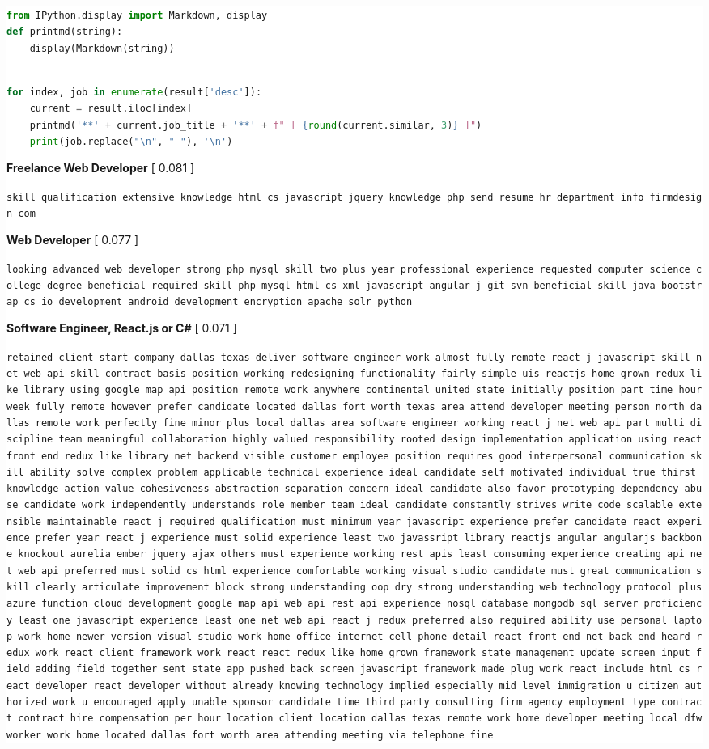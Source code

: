 
```python
from IPython.display import Markdown, display
def printmd(string):
    display(Markdown(string))
```


```python

for index, job in enumerate(result['desc']):
    current = result.iloc[index]
    printmd('**' + current.job_title + '**' + f" [ {round(current.similar, 3)} ]")
    print(job.replace("\n", " "), '\n')
```


**Freelance Web Developer** [ 0.081 ]


    skill qualification extensive knowledge html cs javascript jquery knowledge php send resume hr department info firmdesign com 
    
    


**Web Developer** [ 0.077 ]


    looking advanced web developer strong php mysql skill two plus year professional experience requested computer science college degree beneficial required skill php mysql html cs xml javascript angular j git svn beneficial skill java bootstrap cs io development android development encryption apache solr python 
    
    


**Software Engineer, React.js or C#** [ 0.071 ]


    retained client start company dallas texas deliver software engineer work almost fully remote react j javascript skill net web api skill contract basis position working redesigning functionality fairly simple uis reactjs home grown redux like library using google map api position remote work anywhere continental united state initially position part time hour week fully remote however prefer candidate located dallas fort worth texas area attend developer meeting person north dallas remote work perfectly fine minor plus local dallas area software engineer working react j net web api part multi discipline team meaningful collaboration highly valued responsibility rooted design implementation application using react front end redux like library net backend visible customer employee position requires good interpersonal communication skill ability solve complex problem applicable technical experience ideal candidate self motivated individual true thirst knowledge action value cohesiveness abstraction separation concern ideal candidate also favor prototyping dependency abuse candidate work independently understands role member team ideal candidate constantly strives write code scalable extensible maintainable react j required qualification must minimum year javascript experience prefer candidate react experience prefer year react j experience must solid experience least two javassript library reactjs angular angularjs backbone knockout aurelia ember jquery ajax others must experience working rest apis least consuming experience creating api net web api preferred must solid cs html experience comfortable working visual studio candidate must great communication skill clearly articulate improvement block strong understanding oop dry strong understanding web technology protocol plus azure function cloud development google map api web api rest api experience nosql database mongodb sql server proficiency least one javascript experience least one net web api react j redux preferred also required ability use personal laptop work home newer version visual studio work home office internet cell phone detail react front end net back end heard redux work react client framework work react react redux like home grown framework state management update screen input field adding field together sent state app pushed back screen javascript framework made plug work react include html cs react developer react developer without already knowing technology implied especially mid level immigration u citizen authorized work u encouraged apply unable sponsor candidate time third party consulting firm agency employment type contract contract hire compensation per hour location client location dallas texas remote work home developer meeting local dfw worker work home located dallas fort worth area attending meeting via telephone fine 
    